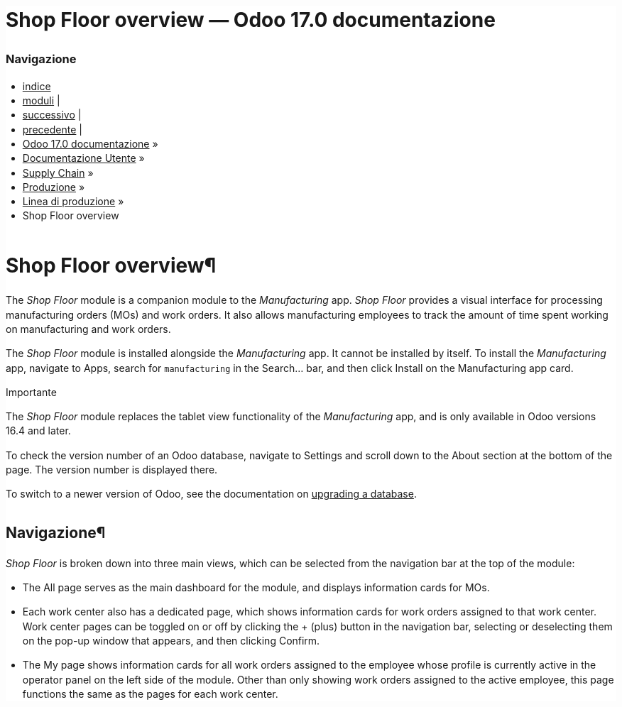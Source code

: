 # Shop Floor overview — Odoo 17.0 documentazione

### Navigazione

  * [indice](../../../../genindex.html "Indice generale")
  * [moduli](../../../../py-modindex.html "Indice del modulo Python") |
  * [successivo](shop_floor_tracking.html "Shop Floor time tracking") |
  * [precedente](../shop_floor.html "Linea di produzione") |
  * [Odoo 17.0 documentazione](../../../../index-2.html) »
  * [Documentazione Utente](../../../../applications.html) »
  * [Supply Chain](../../../inventory_and_mrp.html) »
  * [Produzione](../../manufacturing.html) »
  * [Linea di produzione](../shop_floor.html) »
  * Shop Floor overview



# Shop Floor overview¶

The _Shop Floor_ module is a companion module to the _Manufacturing_ app. _Shop Floor_ provides a visual interface for processing manufacturing orders (MOs) and work orders. It also allows manufacturing employees to track the amount of time spent working on manufacturing and work orders.

The _Shop Floor_ module is installed alongside the _Manufacturing_ app. It cannot be installed by itself. To install the _Manufacturing_ app, navigate to Apps, search for `manufacturing` in the Search… bar, and then click Install on the Manufacturing app card.

Importante

The _Shop Floor_ module replaces the tablet view functionality of the _Manufacturing_ app, and is only available in Odoo versions 16.4 and later.

To check the version number of an Odoo database, navigate to Settings and scroll down to the About section at the bottom of the page. The version number is displayed there.

To switch to a newer version of Odoo, see the documentation on [upgrading a database](../../../../administration/upgrade.html).

## Navigazione¶

_Shop Floor_ is broken down into three main views, which can be selected from the navigation bar at the top of the module:

  * The All page serves as the main dashboard for the module, and displays information cards for MOs.

  * Each work center also has a dedicated page, which shows information cards for work orders assigned to that work center. Work center pages can be toggled on or off by clicking the \+ (plus) button in the navigation bar, selecting or deselecting them on the pop-up window that appears, and then clicking Confirm.

  * The My page shows information cards for all work orders assigned to the employee whose profile is currently active in the operator panel on the left side of the module. Other than only showing work orders assigned to the active employee, this page functions the same as the pages for each work center.
